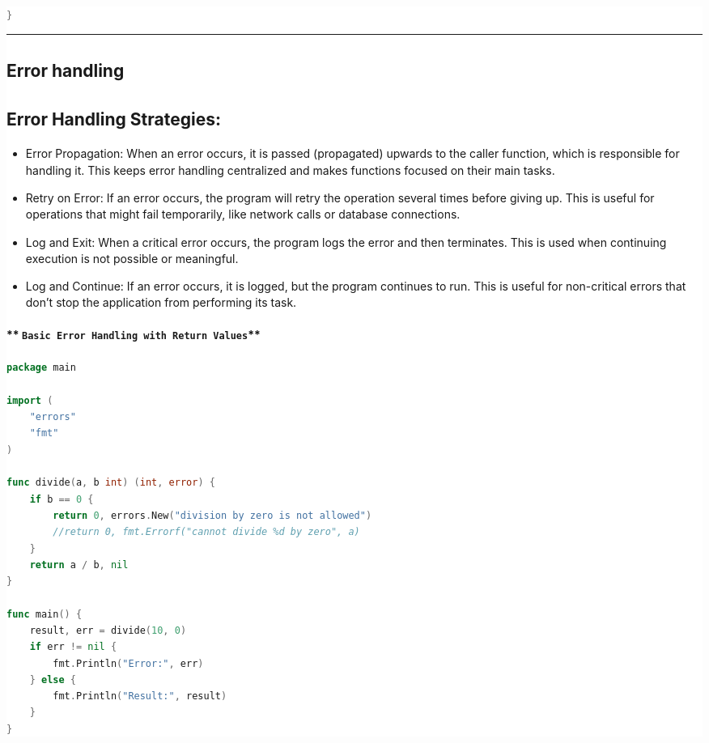 ```go
}
```

---

## Error handling

## Error Handling Strategies:

- Error Propagation: When an error occurs, it is passed (propagated) upwards to the caller function, which is
  responsible for handling it. This keeps error handling centralized and makes functions focused on their main tasks.

- Retry on Error: If an error occurs, the program will retry the operation several times before giving up. This is
  useful for operations that might fail temporarily, like network calls or database connections.

- Log and Exit: When a critical error occurs, the program logs the error and then terminates. This is used when
  continuing execution is not possible or meaningful.

- Log and Continue: If an error occurs, it is logged, but the program continues to run. This is useful for non-critical
  errors that don’t stop the application from performing its task.

#### ** `Basic Error Handling with Return Values`**

```go
package main

import (
	"errors"
	"fmt"
)

func divide(a, b int) (int, error) {
	if b == 0 {
		return 0, errors.New("division by zero is not allowed")
		//return 0, fmt.Errorf("cannot divide %d by zero", a)
	}
	return a / b, nil
}

func main() {
	result, err = divide(10, 0)
	if err != nil {
		fmt.Println("Error:", err)
	} else {
		fmt.Println("Result:", result)
	}
}

```
